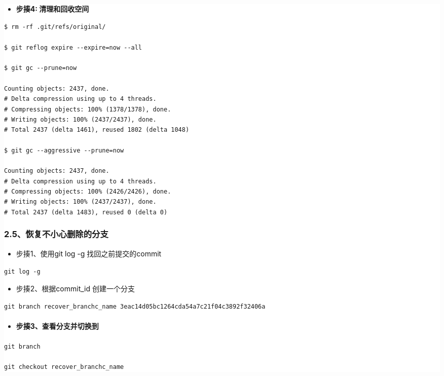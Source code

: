 
+  **步揍4: 清理和回收空间**

```shell
$ rm -rf .git/refs/original/

$ git reflog expire --expire=now --all

$ git gc --prune=now

Counting objects: 2437, done.
# Delta compression using up to 4 threads.
# Compressing objects: 100% (1378/1378), done.
# Writing objects: 100% (2437/2437), done.
# Total 2437 (delta 1461), reused 1802 (delta 1048)

$ git gc --aggressive --prune=now

Counting objects: 2437, done.
# Delta compression using up to 4 threads.
# Compressing objects: 100% (2426/2426), done.
# Writing objects: 100% (2437/2437), done.
# Total 2437 (delta 1483), reused 0 (delta 0)
```





### 2.5、恢复不小心删除的分支



+  步揍1、使用git log -g 找回之前提交的commit



```shell
git log -g
```

+  步揍2、根据commit_id 创建一个分支

```shell
git branch recover_branchc_name 3eac14d05bc1264cda54a7c21f04c3892f32406a

```


+  #### 步揍3、查看分支并切换到

```shell
git branch

git checkout recover_branchc_name

```




